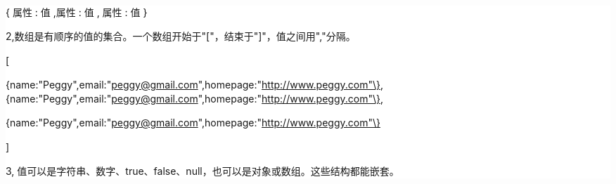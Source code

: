 \{ 属性 : 值 ,属性 : 值 , 属性 :  值 \}

2,数组是有顺序的值的集合。一个数组开始于"\["，结束于"\]"，值之间用","分隔。

\[

\{name:"Peggy",email:"peggy@gmail.com",homepage:"http://www.peggy.com"\}, \{name:"Peggy",email:"peggy@gmail.com",homepage:"http://www.peggy.com"\},

\{name:"Peggy",email:"peggy@gmail.com",homepage:"http://www.peggy.com"\}

\]

3, 值可以是字符串、数字、true、false、null，也可以是对象或数组。这些结构都能嵌套。


[Ajax]: http://www.ibm.com/developerworks/cn/web/wa-ajaxintro/
